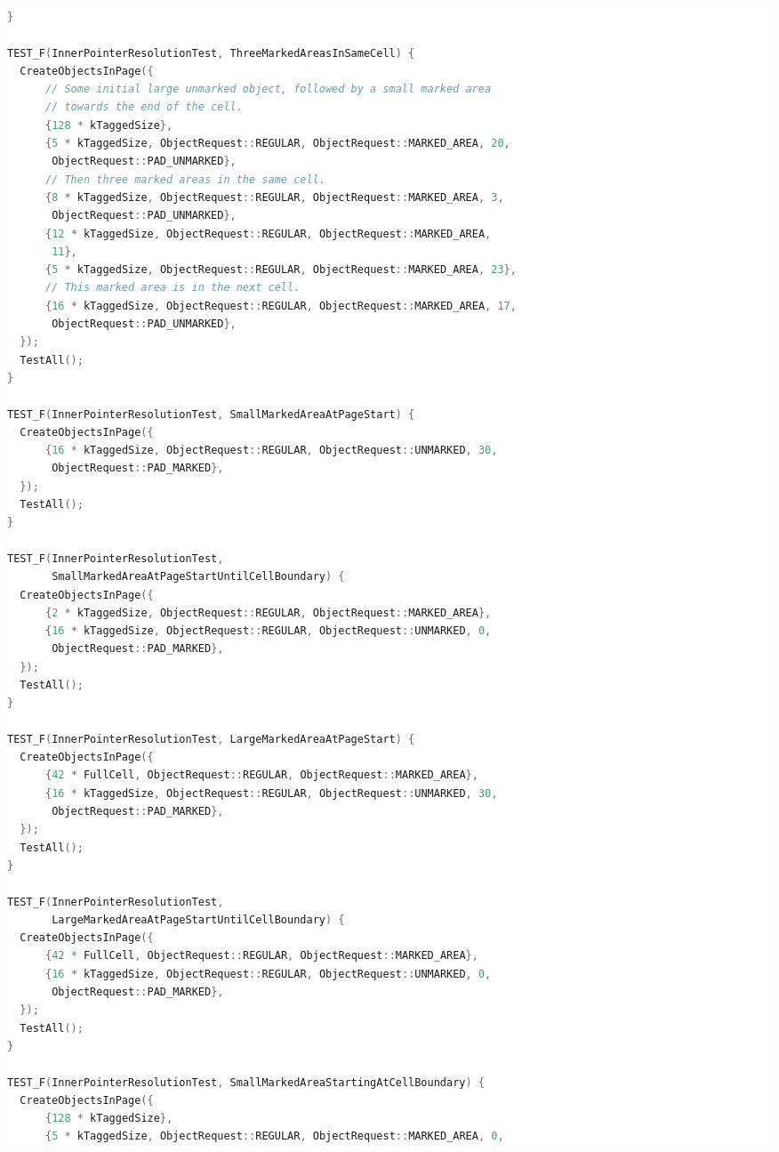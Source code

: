 ```cpp
}

TEST_F(InnerPointerResolutionTest, ThreeMarkedAreasInSameCell) {
  CreateObjectsInPage({
      // Some initial large unmarked object, followed by a small marked area
      // towards the end of the cell.
      {128 * kTaggedSize},
      {5 * kTaggedSize, ObjectRequest::REGULAR, ObjectRequest::MARKED_AREA, 20,
       ObjectRequest::PAD_UNMARKED},
      // Then three marked areas in the same cell.
      {8 * kTaggedSize, ObjectRequest::REGULAR, ObjectRequest::MARKED_AREA, 3,
       ObjectRequest::PAD_UNMARKED},
      {12 * kTaggedSize, ObjectRequest::REGULAR, ObjectRequest::MARKED_AREA,
       11},
      {5 * kTaggedSize, ObjectRequest::REGULAR, ObjectRequest::MARKED_AREA, 23},
      // This marked area is in the next cell.
      {16 * kTaggedSize, ObjectRequest::REGULAR, ObjectRequest::MARKED_AREA, 17,
       ObjectRequest::PAD_UNMARKED},
  });
  TestAll();
}

TEST_F(InnerPointerResolutionTest, SmallMarkedAreaAtPageStart) {
  CreateObjectsInPage({
      {16 * kTaggedSize, ObjectRequest::REGULAR, ObjectRequest::UNMARKED, 30,
       ObjectRequest::PAD_MARKED},
  });
  TestAll();
}

TEST_F(InnerPointerResolutionTest,
       SmallMarkedAreaAtPageStartUntilCellBoundary) {
  CreateObjectsInPage({
      {2 * kTaggedSize, ObjectRequest::REGULAR, ObjectRequest::MARKED_AREA},
      {16 * kTaggedSize, ObjectRequest::REGULAR, ObjectRequest::UNMARKED, 0,
       ObjectRequest::PAD_MARKED},
  });
  TestAll();
}

TEST_F(InnerPointerResolutionTest, LargeMarkedAreaAtPageStart) {
  CreateObjectsInPage({
      {42 * FullCell, ObjectRequest::REGULAR, ObjectRequest::MARKED_AREA},
      {16 * kTaggedSize, ObjectRequest::REGULAR, ObjectRequest::UNMARKED, 30,
       ObjectRequest::PAD_MARKED},
  });
  TestAll();
}

TEST_F(InnerPointerResolutionTest,
       LargeMarkedAreaAtPageStartUntilCellBoundary) {
  CreateObjectsInPage({
      {42 * FullCell, ObjectRequest::REGULAR, ObjectRequest::MARKED_AREA},
      {16 * kTaggedSize, ObjectRequest::REGULAR, ObjectRequest::UNMARKED, 0,
       ObjectRequest::PAD_MARKED},
  });
  TestAll();
}

TEST_F(InnerPointerResolutionTest, SmallMarkedAreaStartingAtCellBoundary) {
  CreateObjectsInPage({
      {128 * kTaggedSize},
      {5 * kTaggedSize, ObjectRequest::REGULAR, ObjectRequest::MARKED_AREA, 0,
```